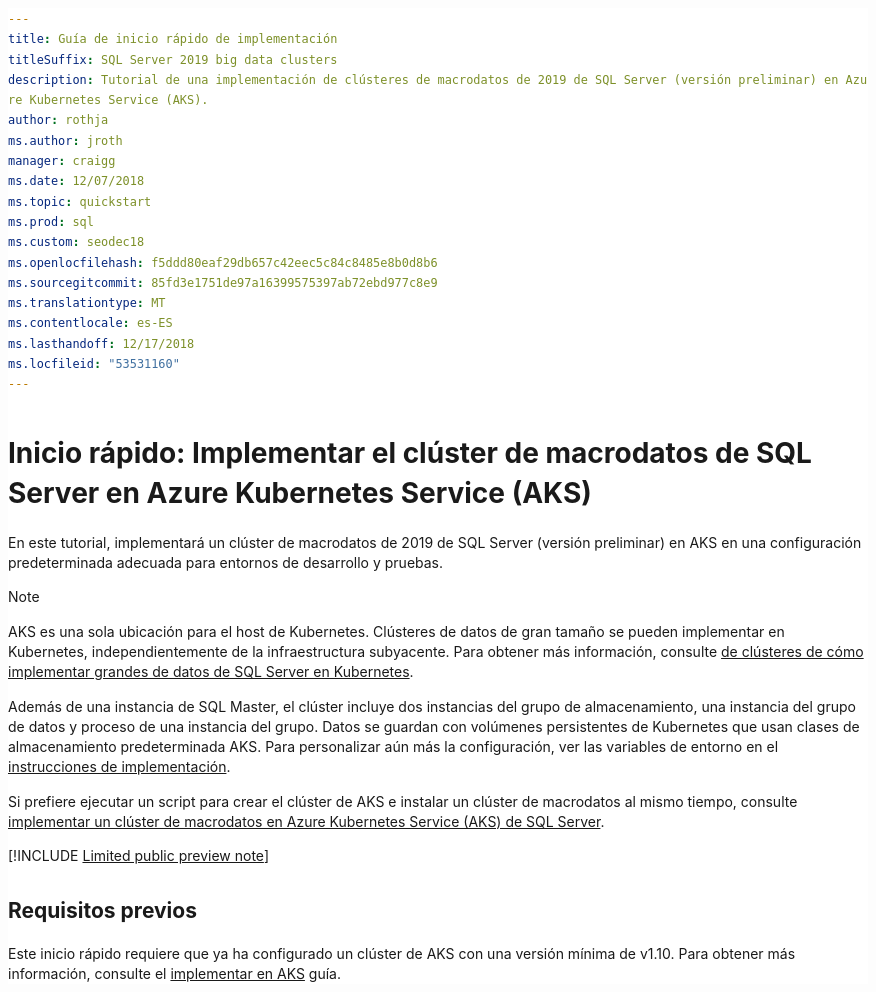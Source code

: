 ```yaml
---
title: Guía de inicio rápido de implementación
titleSuffix: SQL Server 2019 big data clusters
description: Tutorial de una implementación de clústeres de macrodatos de 2019 de SQL Server (versión preliminar) en Azure Kubernetes Service (AKS).
author: rothja
ms.author: jroth
manager: craigg
ms.date: 12/07/2018
ms.topic: quickstart
ms.prod: sql
ms.custom: seodec18
ms.openlocfilehash: f5ddd80eaf29db657c42eec5c84c8485e8b0d8b6
ms.sourcegitcommit: 85fd3e1751de97a16399575397ab72ebd977c8e9
ms.translationtype: MT
ms.contentlocale: es-ES
ms.lasthandoff: 12/17/2018
ms.locfileid: "53531160"
---
```

# <a name="quickstart-deploy-sql-server-big-data-cluster-on-azure-kubernetes-service-aks"></a>Inicio rápido: Implementar el clúster de macrodatos de SQL Server en Azure Kubernetes Service (AKS)

En este tutorial, implementará un clúster de macrodatos de 2019 de SQL Server (versión preliminar) en AKS en una configuración predeterminada adecuada para entornos de desarrollo y pruebas.

> [!NOTE]
> AKS es una sola ubicación para el host de Kubernetes. Clústeres de datos de gran tamaño se pueden implementar en Kubernetes, independientemente de la infraestructura subyacente. Para obtener más información, consulte [de clústeres de cómo implementar grandes de datos de SQL Server en Kubernetes](deployment-guidance.md).

Además de una instancia de SQL Master, el clúster incluye dos instancias del grupo de almacenamiento, una instancia del grupo de datos y proceso de una instancia del grupo. Datos se guardan con volúmenes persistentes de Kubernetes que usan clases de almacenamiento predeterminada AKS. Para personalizar aún más la configuración, ver las variables de entorno en el [instrucciones de implementación](deployment-guidance.md).

Si prefiere ejecutar un script para crear el clúster de AKS e instalar un clúster de macrodatos al mismo tiempo, consulte [implementar un clúster de macrodatos en Azure Kubernetes Service (AKS) de SQL Server](https://github.com/Microsoft/sql-server-samples/tree/master/samples/features/sql-big-data-cluster/deployment/aks).

[!INCLUDE [Limited public preview note](../includes/big-data-cluster-preview-note.md)]

## <a name="prerequisites"></a>Requisitos previos

Este inicio rápido requiere que ya ha configurado un clúster de AKS con una versión mínima de v1.10. Para obtener más información, consulte el [implementar en AKS](deploy-on-aks.md) guía.
